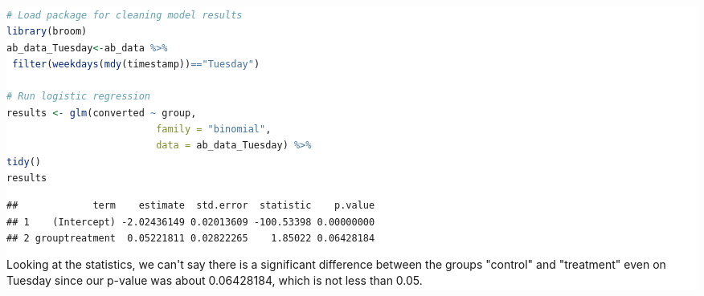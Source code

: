 ``` r
# Load package for cleaning model results
library(broom)
ab_data_Tuesday<-ab_data %>%
 filter(weekdays(mdy(timestamp))=="Tuesday")

# Run logistic regression
results <- glm(converted ~ group,
                          family = "binomial",
                          data = ab_data_Tuesday) %>%
tidy()
results
```

    ##             term    estimate  std.error  statistic    p.value
    ## 1    (Intercept) -2.02436149 0.02013609 -100.53398 0.00000000
    ## 2 grouptreatment  0.05221811 0.02822265    1.85022 0.06428184

Looking at the statistics, we can't say there is a significant difference between the groups "control" and "treatment" even on Tuesday since our p-value was about 0.06428184, which is not less than 0.05.
